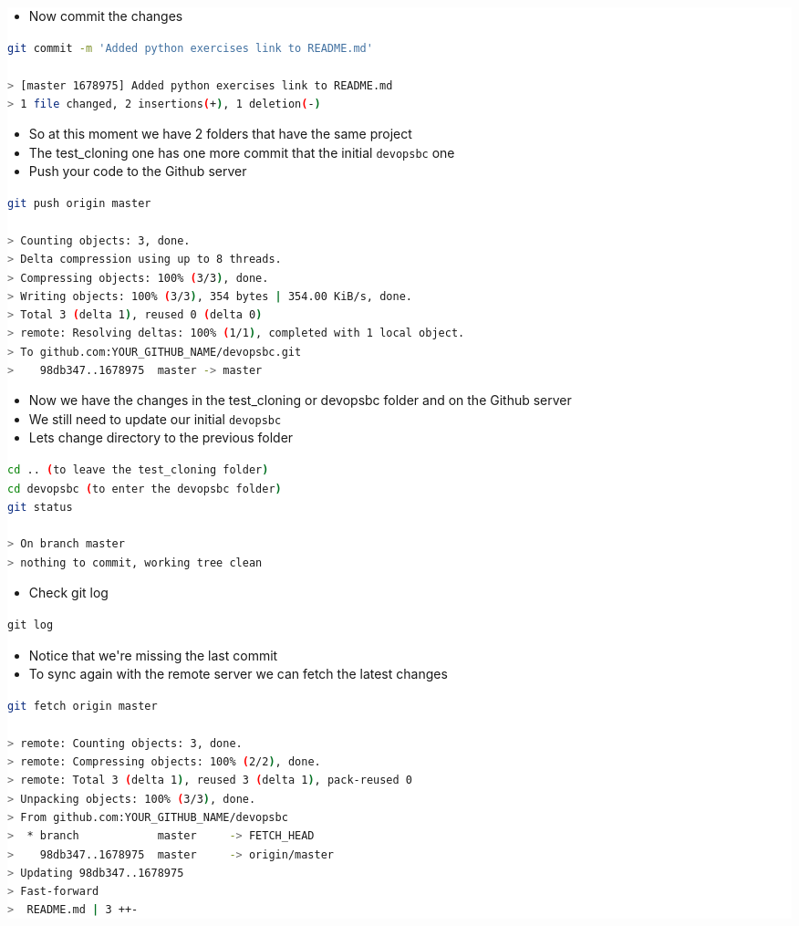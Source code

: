 * Now commit the changes

```bash
git commit -m 'Added python exercises link to README.md'

> [master 1678975] Added python exercises link to README.md
> 1 file changed, 2 insertions(+), 1 deletion(-)
```

* So at this moment we have 2 folders that have the same project
* The test_cloning one has one more commit that the initial `devopsbc` one
* Push your code to the Github server

```bash
git push origin master

> Counting objects: 3, done.
> Delta compression using up to 8 threads.
> Compressing objects: 100% (3/3), done.
> Writing objects: 100% (3/3), 354 bytes | 354.00 KiB/s, done.
> Total 3 (delta 1), reused 0 (delta 0)
> remote: Resolving deltas: 100% (1/1), completed with 1 local object.
> To github.com:YOUR_GITHUB_NAME/devopsbc.git
>    98db347..1678975  master -> master
```

* Now we have the changes in the test_cloning or devopsbc folder and on the Github server
* We still need to update our initial `devopsbc`
* Lets change directory to the previous folder

```bash
cd .. (to leave the test_cloning folder)
cd devopsbc (to enter the devopsbc folder)
git status

> On branch master
> nothing to commit, working tree clean
```

* Check git log

```
git log
```

* Notice that we're missing the last commit
* To sync again with the remote server we can fetch the latest changes

```bash
git fetch origin master

> remote: Counting objects: 3, done.
> remote: Compressing objects: 100% (2/2), done.
> remote: Total 3 (delta 1), reused 3 (delta 1), pack-reused 0
> Unpacking objects: 100% (3/3), done.
> From github.com:YOUR_GITHUB_NAME/devopsbc
>  * branch            master     -> FETCH_HEAD
>    98db347..1678975  master     -> origin/master
> Updating 98db347..1678975
> Fast-forward
>  README.md | 3 ++-
```
